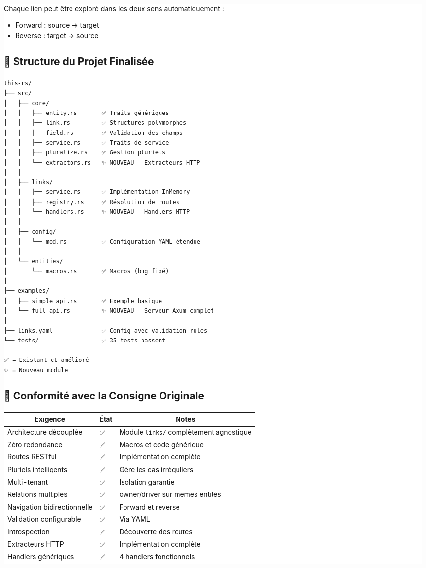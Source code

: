 Chaque lien peut être exploré dans les deux sens automatiquement :
- Forward : source → target
- Reverse : target → source

## 📁 Structure du Projet Finalisée

```
this-rs/
├── src/
│   ├── core/
│   │   ├── entity.rs       ✅ Traits génériques
│   │   ├── link.rs         ✅ Structures polymorphes
│   │   ├── field.rs        ✅ Validation des champs
│   │   ├── service.rs      ✅ Traits de service
│   │   ├── pluralize.rs    ✅ Gestion pluriels
│   │   └── extractors.rs   ✨ NOUVEAU - Extracteurs HTTP
│   │
│   ├── links/
│   │   ├── service.rs      ✅ Implémentation InMemory
│   │   ├── registry.rs     ✅ Résolution de routes
│   │   └── handlers.rs     ✨ NOUVEAU - Handlers HTTP
│   │
│   ├── config/
│   │   └── mod.rs          ✅ Configuration YAML étendue
│   │
│   └── entities/
│       └── macros.rs       ✅ Macros (bug fixé)
│
├── examples/
│   ├── simple_api.rs       ✅ Exemple basique
│   └── full_api.rs         ✨ NOUVEAU - Serveur Axum complet
│
├── links.yaml              ✅ Config avec validation_rules
└── tests/                  ✅ 35 tests passent

✅ = Existant et amélioré
✨ = Nouveau module
```

## 🎯 Conformité avec la Consigne Originale

| Exigence | État | Notes |
|----------|------|-------|
| Architecture découplée | ✅ | Module `links/` complètement agnostique |
| Zéro redondance | ✅ | Macros et code générique |
| Routes RESTful | ✅ | Implémentation complète |
| Pluriels intelligents | ✅ | Gère les cas irréguliers |
| Multi-tenant | ✅ | Isolation garantie |
| Relations multiples | ✅ | owner/driver sur mêmes entités |
| Navigation bidirectionnelle | ✅ | Forward et reverse |
| Validation configurable | ✅ | Via YAML |
| Introspection | ✅ | Découverte des routes |
| Extracteurs HTTP | ✅ | Implémentation complète |
| Handlers génériques | ✅ | 4 handlers fonctionnels |
